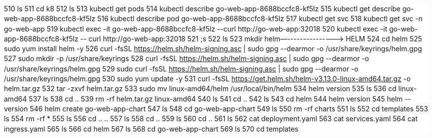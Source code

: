    510  ls
   511  cd k8
   512  ls
   513  kubectl get pods
   514  kubectl describe go-web-app-8688bccfc8-kf5lz
   515  kubectl get describe go-web-app-8688bccfc8-kf5lz
   516  kubectl describe pod go-web-app-8688bccfc8-kf5lz
   517  kubectl get svc
   518  kubectl get svc -n go-web-app
   519  kubectl exec -it go-web-app-8688bccfc8-kf5lz --curl http://go-web-app:32018
   520  kubectl exec -it go-web-app-8688bccfc8-kf5lz -- curl http://go-web-app:32018
   521  ;s
   522  ls
   523  mkdir helm—---------------> HELM
   524  cd helm
   525  sudo yum install helm -y
   526  curl -fsSL https://helm.sh/helm-signing.asc | sudo gpg --dearmor -o /usr/share/keyrings/helm.gpg
   527  sudo mkdir -p /usr/share/keyrings
   528  curl -fsSL https://helm.sh/helm-signing.asc | sudo gpg --dearmor -o /usr/share/keyrings/helm.gpg
   529  sudo curl -fsSL https://helm.sh/helm-signing.asc | sudo gpg --dearmor -o /usr/share/keyrings/helm.gpg
   530  sudo yum update -y
   531  curl -fsSL https://get.helm.sh/helm-v3.13.0-linux-amd64.tar.gz -o helm.tar.gz
   532  tar -zxvf helm.tar.gz
   533  sudo mv linux-amd64/helm /usr/local/bin/helm
   534  helm version
   535  ls
   536  cd linux-amd64
   537  ls
   538  cd ..
   539  rm -rf helm.tar.gz linux-amd64
   540  ls
   541  cd ..
   542  ls
   543  cd helm
   544  helm version
   545  helm --version
   546  helm create go-web-app-chart
   547  ls
   548  cd go-web-app-chart
   549  ls
   550  rm -rf charts
   551  ls
   552  cd templates
   553  ls
   554  rm -rf *
   555  ls
   556  cd .. ..
   557  ls
   558  cd ..
   559  ls
   560  cd ..
   561  ls
   562  cat deployment.yaml
   563  cat services.yaml
   564  cat ingress.yaml
   565  ls
   566  cd helm
   567  ls
   568  cd go-web-app-chart
   569  ls
   570  cd templates